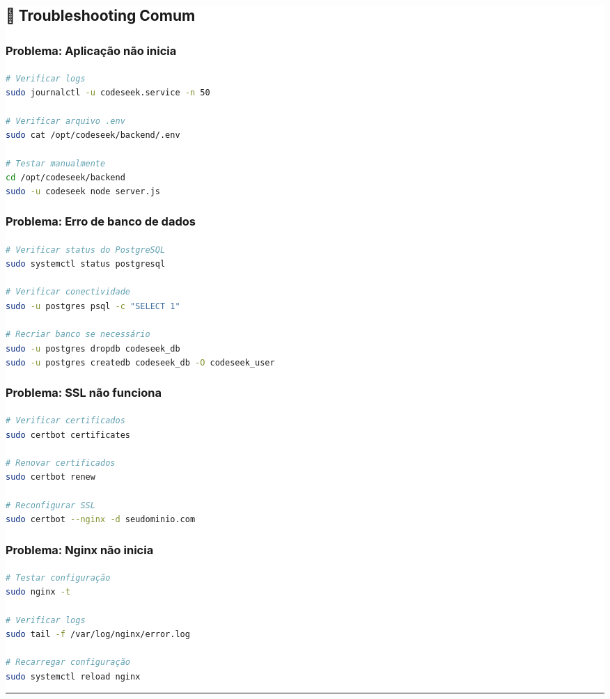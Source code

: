 
## 🚨 Troubleshooting Comum

### Problema: Aplicação não inicia
```bash
# Verificar logs
sudo journalctl -u codeseek.service -n 50

# Verificar arquivo .env
sudo cat /opt/codeseek/backend/.env

# Testar manualmente
cd /opt/codeseek/backend
sudo -u codeseek node server.js
```

### Problema: Erro de banco de dados
```bash
# Verificar status do PostgreSQL
sudo systemctl status postgresql

# Verificar conectividade
sudo -u postgres psql -c "SELECT 1"

# Recriar banco se necessário
sudo -u postgres dropdb codeseek_db
sudo -u postgres createdb codeseek_db -O codeseek_user
```

### Problema: SSL não funciona
```bash
# Verificar certificados
sudo certbot certificates

# Renovar certificados
sudo certbot renew

# Reconfigurar SSL
sudo certbot --nginx -d seudominio.com
```

### Problema: Nginx não inicia
```bash
# Testar configuração
sudo nginx -t

# Verificar logs
sudo tail -f /var/log/nginx/error.log

# Recarregar configuração
sudo systemctl reload nginx
```

---